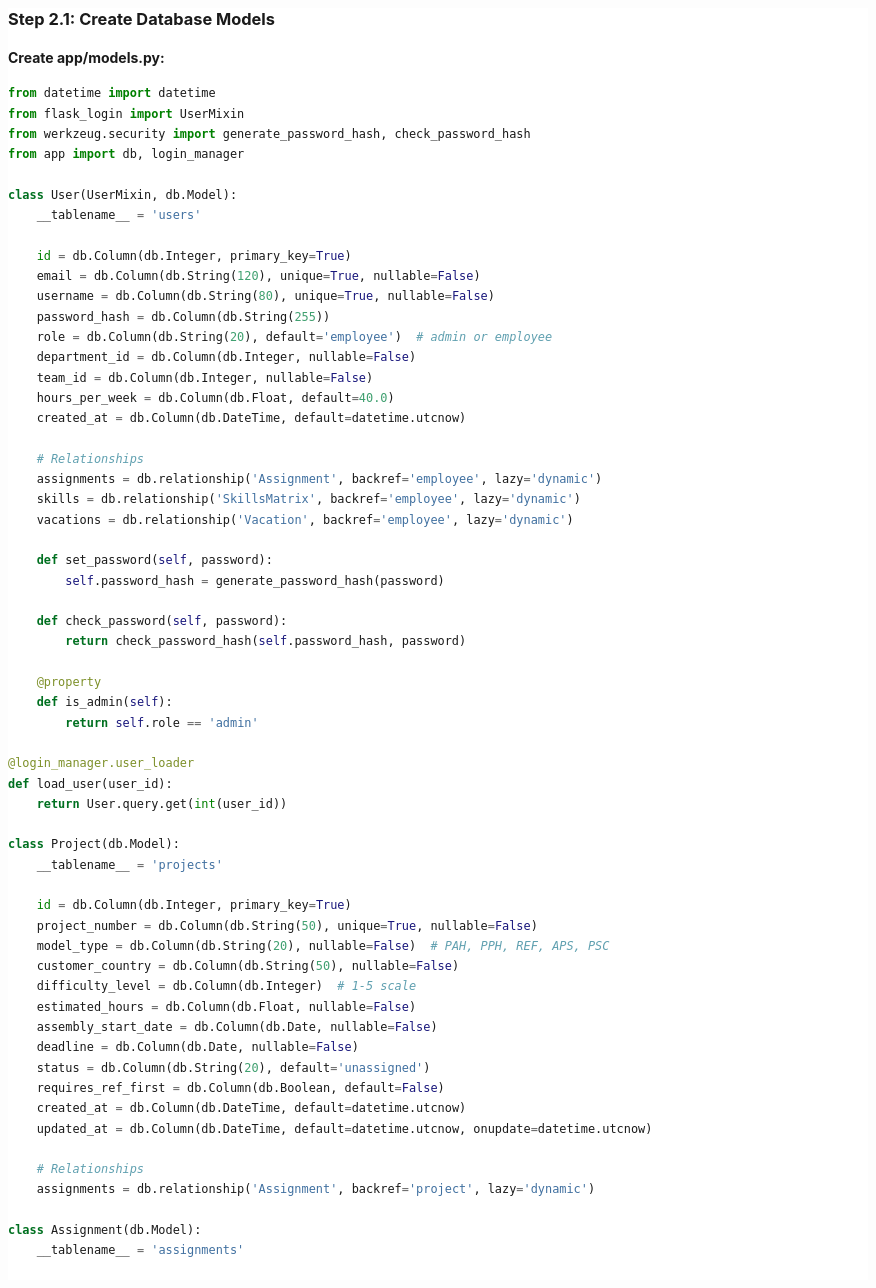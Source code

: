 ### Step 2.1: Create Database Models

**Create app/models.py:**
```python
from datetime import datetime
from flask_login import UserMixin
from werkzeug.security import generate_password_hash, check_password_hash
from app import db, login_manager

class User(UserMixin, db.Model):
    __tablename__ = 'users'
    
    id = db.Column(db.Integer, primary_key=True)
    email = db.Column(db.String(120), unique=True, nullable=False)
    username = db.Column(db.String(80), unique=True, nullable=False)
    password_hash = db.Column(db.String(255))
    role = db.Column(db.String(20), default='employee')  # admin or employee
    department_id = db.Column(db.Integer, nullable=False)
    team_id = db.Column(db.Integer, nullable=False)
    hours_per_week = db.Column(db.Float, default=40.0)
    created_at = db.Column(db.DateTime, default=datetime.utcnow)
    
    # Relationships
    assignments = db.relationship('Assignment', backref='employee', lazy='dynamic')
    skills = db.relationship('SkillsMatrix', backref='employee', lazy='dynamic')
    vacations = db.relationship('Vacation', backref='employee', lazy='dynamic')
    
    def set_password(self, password):
        self.password_hash = generate_password_hash(password)
    
    def check_password(self, password):
        return check_password_hash(self.password_hash, password)
    
    @property
    def is_admin(self):
        return self.role == 'admin'

@login_manager.user_loader
def load_user(user_id):
    return User.query.get(int(user_id))

class Project(db.Model):
    __tablename__ = 'projects'
    
    id = db.Column(db.Integer, primary_key=True)
    project_number = db.Column(db.String(50), unique=True, nullable=False)
    model_type = db.Column(db.String(20), nullable=False)  # PAH, PPH, REF, APS, PSC
    customer_country = db.Column(db.String(50), nullable=False)
    difficulty_level = db.Column(db.Integer)  # 1-5 scale
    estimated_hours = db.Column(db.Float, nullable=False)
    assembly_start_date = db.Column(db.Date, nullable=False)
    deadline = db.Column(db.Date, nullable=False)
    status = db.Column(db.String(20), default='unassigned')
    requires_ref_first = db.Column(db.Boolean, default=False)
    created_at = db.Column(db.DateTime, default=datetime.utcnow)
    updated_at = db.Column(db.DateTime, default=datetime.utcnow, onupdate=datetime.utcnow)
    
    # Relationships
    assignments = db.relationship('Assignment', backref='project', lazy='dynamic')

class Assignment(db.Model):
    __tablename__ = 'assignments'
    
```